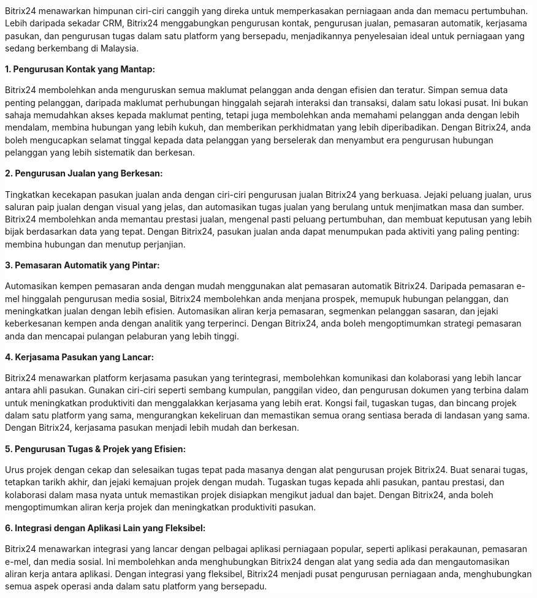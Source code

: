 Bitrix24 menawarkan himpunan ciri-ciri canggih yang direka untuk memperkasakan perniagaan anda dan memacu pertumbuhan.  Lebih daripada sekadar CRM, Bitrix24 menggabungkan pengurusan kontak, pengurusan jualan, pemasaran automatik, kerjasama pasukan, dan pengurusan tugas dalam satu platform yang bersepadu, menjadikannya penyelesaian ideal untuk perniagaan yang sedang berkembang di Malaysia.

**1. Pengurusan Kontak yang Mantap:**

Bitrix24 membolehkan anda menguruskan semua maklumat pelanggan anda dengan efisien dan teratur.  Simpan semua data penting pelanggan, daripada maklumat perhubungan hinggalah sejarah interaksi dan transaksi, dalam satu lokasi pusat.  Ini bukan sahaja memudahkan akses kepada maklumat penting, tetapi juga membolehkan anda memahami pelanggan anda dengan lebih mendalam,  membina hubungan yang lebih kukuh, dan memberikan perkhidmatan yang lebih diperibadikan.  Dengan Bitrix24, anda boleh mengucapkan selamat tinggal kepada data pelanggan yang berselerak dan menyambut era pengurusan hubungan pelanggan yang lebih sistematik dan berkesan.

**2. Pengurusan Jualan yang Berkesan:**

Tingkatkan kecekapan pasukan jualan anda dengan ciri-ciri pengurusan jualan Bitrix24 yang berkuasa.  Jejaki peluang jualan, urus saluran paip jualan dengan visual yang jelas,  dan automasikan tugas jualan yang berulang untuk menjimatkan masa dan sumber.  Bitrix24 membolehkan anda memantau prestasi jualan,  mengenal pasti peluang pertumbuhan, dan membuat keputusan yang lebih bijak berdasarkan data yang tepat.  Dengan Bitrix24, pasukan jualan anda dapat menumpukan pada aktiviti yang paling penting: membina hubungan dan menutup perjanjian.

**3. Pemasaran Automatik yang Pintar:**

Automasikan kempen pemasaran anda dengan mudah menggunakan alat pemasaran automatik Bitrix24.  Daripada pemasaran e-mel hinggalah pengurusan media sosial, Bitrix24 membolehkan anda menjana prospek, memupuk hubungan pelanggan, dan meningkatkan jualan dengan lebih efisien.  Automasikan aliran kerja pemasaran,  segmenkan pelanggan sasaran, dan jejaki keberkesanan kempen anda dengan analitik yang terperinci.  Dengan Bitrix24, anda boleh mengoptimumkan strategi pemasaran anda dan mencapai pulangan pelaburan yang lebih tinggi.

**4. Kerjasama Pasukan yang Lancar:**

Bitrix24 menawarkan platform kerjasama pasukan yang terintegrasi, membolehkan komunikasi dan kolaborasi yang lebih lancar antara ahli pasukan.  Gunakan ciri-ciri seperti sembang kumpulan, panggilan video, dan pengurusan dokumen yang terbina dalam untuk meningkatkan produktiviti dan menggalakkan kerjasama yang lebih erat.  Kongsi fail, tugaskan tugas, dan bincang projek dalam satu platform yang sama,  mengurangkan kekeliruan dan memastikan semua orang sentiasa berada di landasan yang sama.  Dengan Bitrix24,  kerjasama pasukan menjadi lebih mudah dan berkesan.

**5. Pengurusan Tugas & Projek yang Efisien:**

Urus projek dengan cekap dan selesaikan tugas tepat pada masanya dengan alat pengurusan projek Bitrix24.  Buat senarai tugas, tetapkan tarikh akhir, dan jejaki kemajuan projek dengan mudah.  Tugaskan tugas kepada ahli pasukan,  pantau prestasi, dan kolaborasi dalam masa nyata untuk memastikan projek disiapkan mengikut jadual dan bajet.  Dengan Bitrix24, anda boleh mengoptimumkan aliran kerja projek dan meningkatkan produktiviti pasukan.

**6. Integrasi dengan Aplikasi Lain yang Fleksibel:**

Bitrix24 menawarkan integrasi yang lancar dengan pelbagai aplikasi perniagaan popular,  seperti aplikasi perakaunan, pemasaran e-mel, dan media sosial.  Ini membolehkan anda menghubungkan Bitrix24 dengan alat yang sedia ada dan mengautomasikan aliran kerja antara aplikasi.  Dengan integrasi yang fleksibel, Bitrix24 menjadi pusat pengurusan perniagaan anda, menghubungkan semua aspek operasi anda dalam satu platform yang bersepadu.

